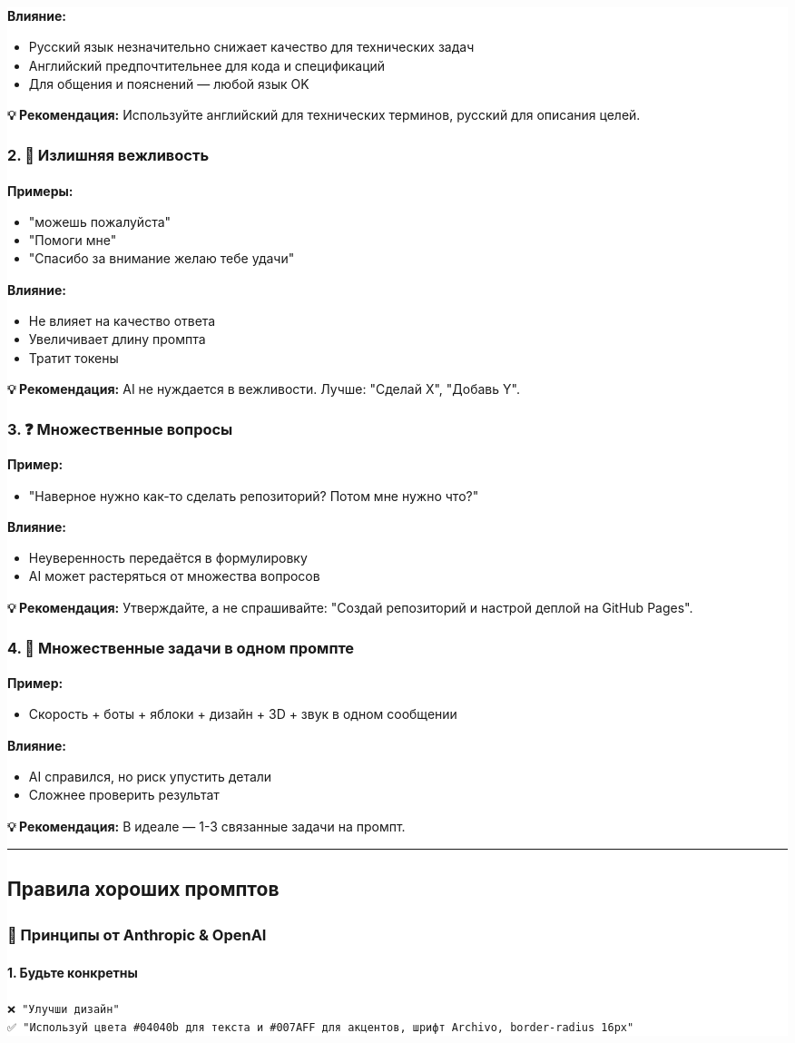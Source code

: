 **Влияние:**
- Русский язык незначительно снижает качество для технических задач
- Английский предпочтительнее для кода и спецификаций
- Для общения и пояснений — любой язык OK

**💡 Рекомендация:** Используйте английский для технических терминов, русский для описания целей.

### 2. 📝 Излишняя вежливость

**Примеры:**
- "можешь пожалуйста"
- "Помоги мне"
- "Спасибо за внимание желаю тебе удачи"

**Влияние:**
- Не влияет на качество ответа
- Увеличивает длину промпта
- Тратит токены

**💡 Рекомендация:** AI не нуждается в вежливости. Лучше: "Сделай X", "Добавь Y".

### 3. ❓ Множественные вопросы

**Пример:**
- "Наверное нужно как-то сделать репозиторий? Потом мне нужно что?"

**Влияние:**
- Неуверенность передаётся в формулировку
- AI может растеряться от множества вопросов

**💡 Рекомендация:** Утверждайте, а не спрашивайте: "Создай репозиторий и настрой деплой на GitHub Pages".

### 4. 🎯 Множественные задачи в одном промпте

**Пример:**
- Скорость + боты + яблоки + дизайн + 3D + звук в одном сообщении

**Влияние:**
- AI справился, но риск упустить детали
- Сложнее проверить результат

**💡 Рекомендация:** В идеале — 1-3 связанные задачи на промпт.

---

## Правила хороших промптов

### 📐 Принципы от Anthropic & OpenAI

#### 1. **Будьте конкретны**
```
❌ "Улучши дизайн"
✅ "Используй цвета #04040b для текста и #007AFF для акцентов, шрифт Archivo, border-radius 16px"
```
